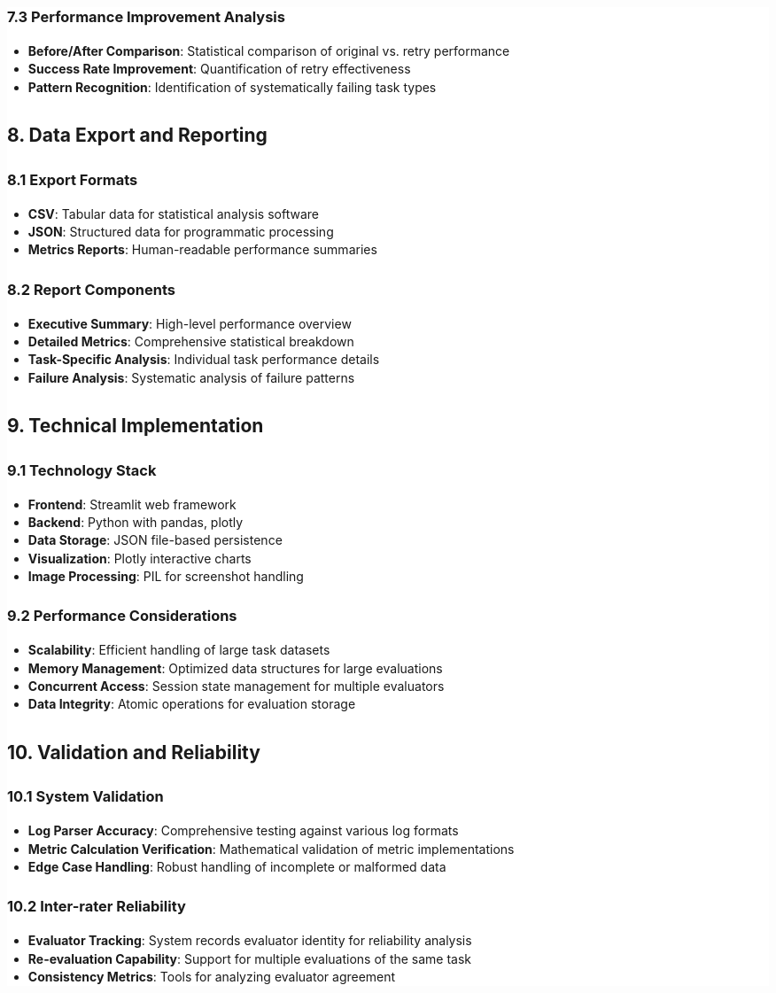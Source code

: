 ### 7.3 Performance Improvement Analysis

- **Before/After Comparison**: Statistical comparison of original vs. retry performance
- **Success Rate Improvement**: Quantification of retry effectiveness
- **Pattern Recognition**: Identification of systematically failing task types

## 8. Data Export and Reporting

### 8.1 Export Formats

- **CSV**: Tabular data for statistical analysis software
- **JSON**: Structured data for programmatic processing
- **Metrics Reports**: Human-readable performance summaries

### 8.2 Report Components

- **Executive Summary**: High-level performance overview
- **Detailed Metrics**: Comprehensive statistical breakdown
- **Task-Specific Analysis**: Individual task performance details
- **Failure Analysis**: Systematic analysis of failure patterns

## 9. Technical Implementation

### 9.1 Technology Stack

- **Frontend**: Streamlit web framework
- **Backend**: Python with pandas, plotly
- **Data Storage**: JSON file-based persistence
- **Visualization**: Plotly interactive charts
- **Image Processing**: PIL for screenshot handling

### 9.2 Performance Considerations

- **Scalability**: Efficient handling of large task datasets
- **Memory Management**: Optimized data structures for large evaluations
- **Concurrent Access**: Session state management for multiple evaluators
- **Data Integrity**: Atomic operations for evaluation storage

## 10. Validation and Reliability

### 10.1 System Validation

- **Log Parser Accuracy**: Comprehensive testing against various log formats
- **Metric Calculation Verification**: Mathematical validation of metric implementations
- **Edge Case Handling**: Robust handling of incomplete or malformed data

### 10.2 Inter-rater Reliability

- **Evaluator Tracking**: System records evaluator identity for reliability analysis
- **Re-evaluation Capability**: Support for multiple evaluations of the same task
- **Consistency Metrics**: Tools for analyzing evaluator agreement
